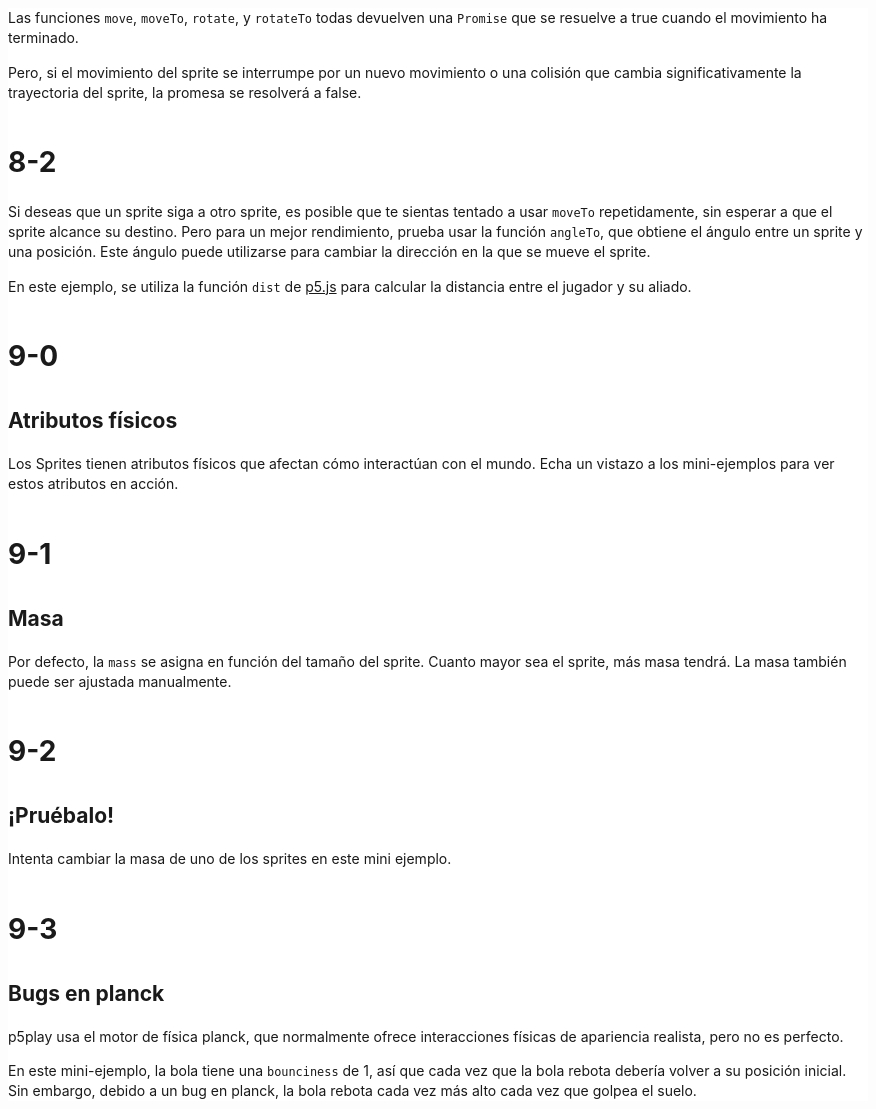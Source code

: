 Las funciones `move`, `moveTo`, `rotate`, y `rotateTo` todas devuelven una `Promise` que se resuelve a true cuando el movimiento ha terminado.

Pero, si el movimiento del sprite se interrumpe por un nuevo movimiento o una colisión que cambia significativamente la trayectoria del sprite, la promesa se resolverá a false.

# 8-2

Si deseas que un sprite siga a otro sprite, es posible que te sientas tentado a usar `moveTo` repetidamente, sin esperar a que el sprite alcance su destino. Pero para un mejor rendimiento, prueba usar la función `angleTo`, que obtiene el ángulo entre un sprite y una posición. Este ángulo puede utilizarse para cambiar la dirección en la que se mueve el sprite.

En este ejemplo, se utiliza la función `dist` de [p5.js](https://q5js.org/learn/#dist) para calcular la distancia entre el jugador y su aliado.

# 9-0

## Atributos físicos

Los Sprites tienen atributos físicos que afectan cómo interactúan con el mundo. Echa un vistazo a los mini-ejemplos para ver estos atributos en acción.

# 9-1

## Masa

Por defecto, la `mass` se asigna en función del tamaño del sprite. Cuanto mayor sea el sprite, más masa tendrá. La masa también puede ser ajustada manualmente.

# 9-2

## ¡Pruébalo!

Intenta cambiar la masa de uno de los sprites en este mini ejemplo.

# 9-3

## Bugs en planck

p5play usa el motor de física planck, que normalmente ofrece interacciones físicas de apariencia realista, pero no es perfecto.

En este mini-ejemplo, la bola tiene una `bounciness` de 1, así que cada vez que la bola rebota debería volver a su posición inicial. Sin embargo, debido a un bug en planck, la bola rebota cada vez más alto cada vez que golpea el suelo.
